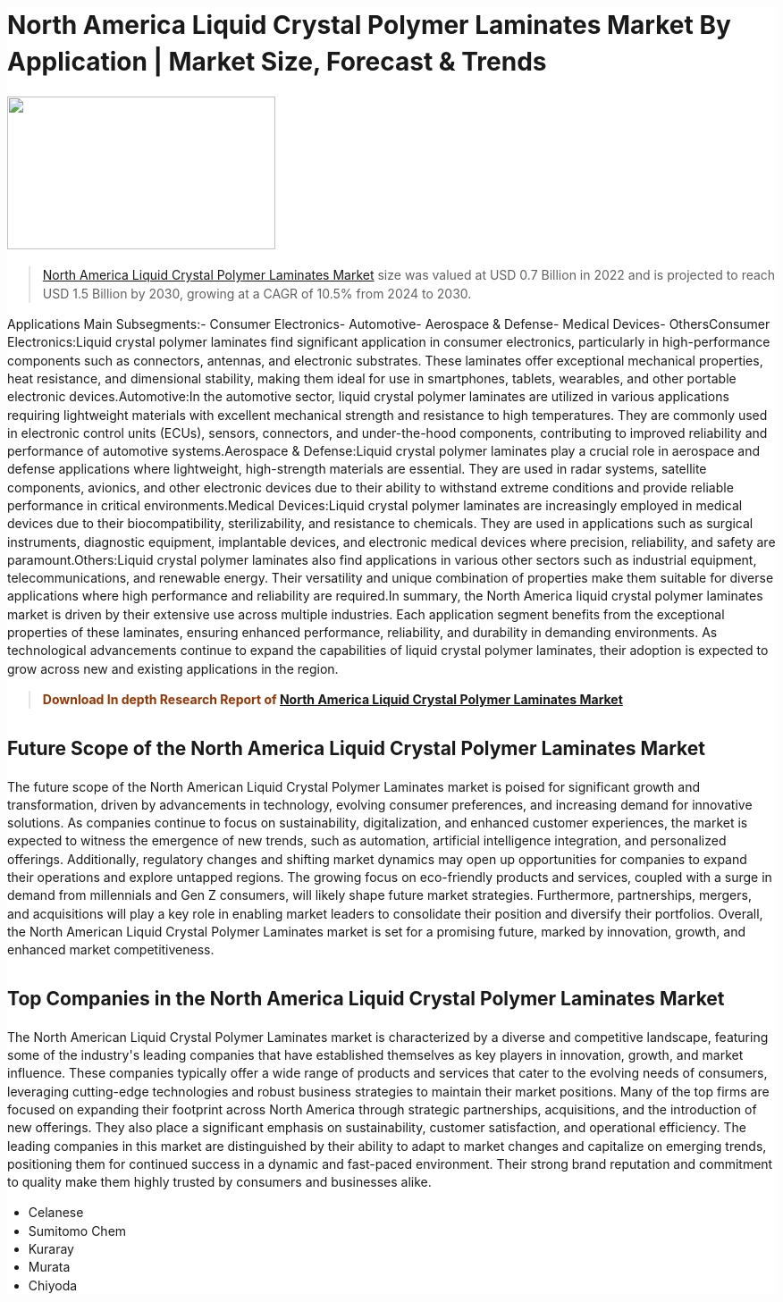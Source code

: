 <p><h1>North America Liquid Crystal Polymer Laminates Market By Application | Market Size, Forecast & Trends</h1><p><img class="aligncenter size-medium wp-image-105565" src="https://ffe5etoiles.com/wp-content/uploads/2025/01/MST7-300x171.png" alt="" width="300" height="171" /></p><blockquote><p><a href="https://www.verifiedmarketreports.com/download-sample/?rid=619372&utm_source=Github-NA&utm_medium=362" target="_blank">North America Liquid Crystal Polymer Laminates Market</a> size was valued at USD 0.7 Billion in 2022 and is projected to reach USD 1.5 Billion by 2030, growing at a CAGR of 10.5% from 2024 to 2030.</p></blockquote>Applications Main Subsegments:- Consumer Electronics- Automotive- Aerospace & Defense- Medical Devices- OthersConsumer Electronics:Liquid crystal polymer laminates find significant application in consumer electronics, particularly in high-performance components such as connectors, antennas, and electronic substrates. These laminates offer exceptional mechanical properties, heat resistance, and dimensional stability, making them ideal for use in smartphones, tablets, wearables, and other portable electronic devices.Automotive:In the automotive sector, liquid crystal polymer laminates are utilized in various applications requiring lightweight materials with excellent mechanical strength and resistance to high temperatures. They are commonly used in electronic control units (ECUs), sensors, connectors, and under-the-hood components, contributing to improved reliability and performance of automotive systems.Aerospace & Defense:Liquid crystal polymer laminates play a crucial role in aerospace and defense applications where lightweight, high-strength materials are essential. They are used in radar systems, satellite components, avionics, and other electronic devices due to their ability to withstand extreme conditions and provide reliable performance in critical environments.Medical Devices:Liquid crystal polymer laminates are increasingly employed in medical devices due to their biocompatibility, sterilizability, and resistance to chemicals. They are used in applications such as surgical instruments, diagnostic equipment, implantable devices, and electronic medical devices where precision, reliability, and safety are paramount.Others:Liquid crystal polymer laminates also find applications in various other sectors such as industrial equipment, telecommunications, and renewable energy. Their versatility and unique combination of properties make them suitable for diverse applications where high performance and reliability are required.In summary, the North America liquid crystal polymer laminates market is driven by their extensive use across multiple industries. Each application segment benefits from the exceptional properties of these laminates, ensuring enhanced performance, reliability, and durability in demanding environments. As technological advancements continue to expand the capabilities of liquid crystal polymer laminates, their adoption is expected to grow across new and existing applications in the region.</p><blockquote><p><span style="color: #993300;"><strong>Download In depth Research Report of <a href="https://www.verifiedmarketreports.com/download-sample/?rid=619372&utm_source=Github-NA&utm_medium=362">North America Liquid Crystal Polymer Laminates Market</a></strong></span></p></blockquote><h2>Future Scope of the North America Liquid Crystal Polymer Laminates Market</h2><p>The future scope of the North American Liquid Crystal Polymer Laminates market is poised for significant growth and transformation, driven by advancements in technology, evolving consumer preferences, and increasing demand for innovative solutions. As companies continue to focus on sustainability, digitalization, and enhanced customer experiences, the market is expected to witness the emergence of new trends, such as automation, artificial intelligence integration, and personalized offerings. Additionally, regulatory changes and shifting market dynamics may open up opportunities for companies to expand their operations and explore untapped regions. The growing focus on eco-friendly products and services, coupled with a surge in demand from millennials and Gen Z consumers, will likely shape future market strategies. Furthermore, partnerships, mergers, and acquisitions will play a key role in enabling market leaders to consolidate their position and diversify their portfolios. Overall, the North American Liquid Crystal Polymer Laminates market is set for a promising future, marked by innovation, growth, and enhanced market competitiveness.</p><h2>Top Companies in the North America Liquid Crystal Polymer Laminates Market</h2><p>The North American Liquid Crystal Polymer Laminates market is characterized by a diverse and competitive landscape, featuring some of the industry's leading companies that have established themselves as key players in innovation, growth, and market influence. These companies typically offer a wide range of products and services that cater to the evolving needs of consumers, leveraging cutting-edge technologies and robust business strategies to maintain their market positions. Many of the top firms are focused on expanding their footprint across North America through strategic partnerships, acquisitions, and the introduction of new offerings. They also place a significant emphasis on sustainability, customer satisfaction, and operational efficiency. The leading companies in this market are distinguished by their ability to adapt to market changes and capitalize on emerging trends, positioning them for continued success in a dynamic and fast-paced environment. Their strong brand reputation and commitment to quality make them highly trusted by consumers and businesses alike.</p><p><ul><li>Celanese </li><li> Sumitomo Chem </li><li> Kuraray </li><li> Murata </li><li> Chiyoda